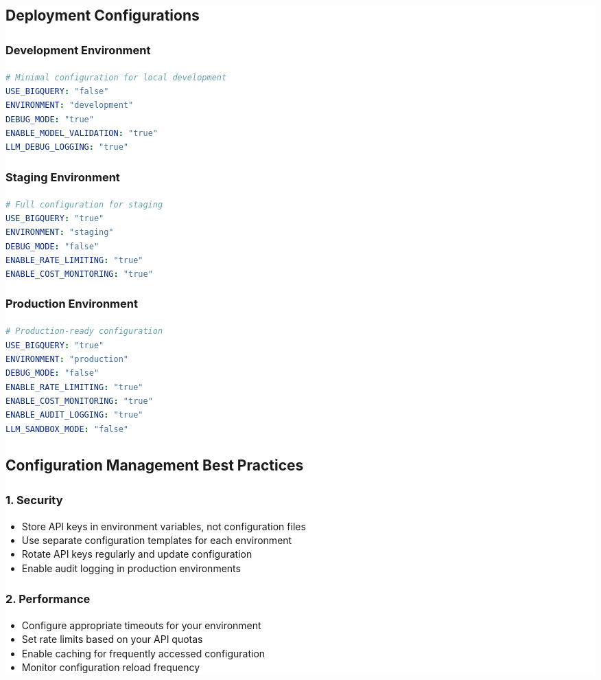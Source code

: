 ## Deployment Configurations

### Development Environment

```yaml
# Minimal configuration for local development
USE_BIGQUERY: "false"
ENVIRONMENT: "development"
DEBUG_MODE: "true"
ENABLE_MODEL_VALIDATION: "true"
LLM_DEBUG_LOGGING: "true"
```

### Staging Environment

```yaml
# Full configuration for staging
USE_BIGQUERY: "true"
ENVIRONMENT: "staging"
DEBUG_MODE: "false"
ENABLE_RATE_LIMITING: "true"
ENABLE_COST_MONITORING: "true"
```

### Production Environment

```yaml
# Production-ready configuration
USE_BIGQUERY: "true"
ENVIRONMENT: "production"
DEBUG_MODE: "false"
ENABLE_RATE_LIMITING: "true"
ENABLE_COST_MONITORING: "true"
ENABLE_AUDIT_LOGGING: "true"
LLM_SANDBOX_MODE: "false"
```

## Configuration Management Best Practices

### 1. Security

- Store API keys in environment variables, not configuration files
- Use separate configuration templates for each environment
- Rotate API keys regularly and update configuration
- Enable audit logging in production environments

### 2. Performance

- Configure appropriate timeouts for your environment
- Set rate limits based on your API quotas
- Enable caching for frequently accessed configuration
- Monitor configuration reload frequency
